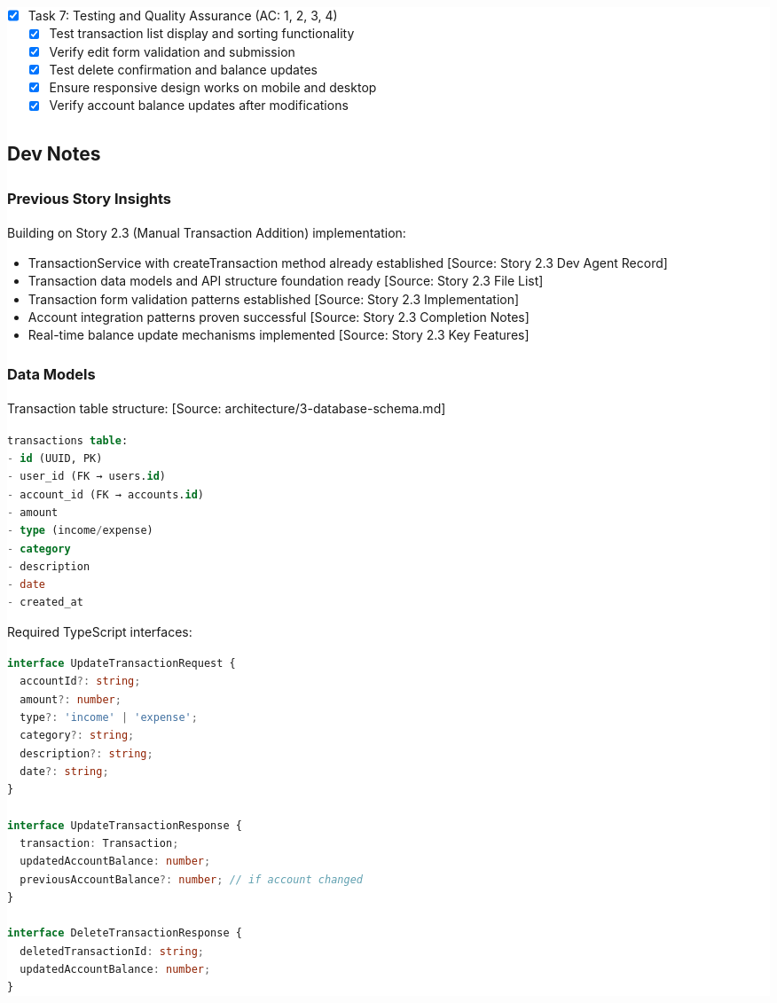- [x] Task 7: Testing and Quality Assurance (AC: 1, 2, 3, 4)
  - [x] Test transaction list display and sorting functionality
  - [x] Verify edit form validation and submission
  - [x] Test delete confirmation and balance updates
  - [x] Ensure responsive design works on mobile and desktop
  - [x] Verify account balance updates after modifications

## Dev Notes

### Previous Story Insights
Building on Story 2.3 (Manual Transaction Addition) implementation:
- TransactionService with createTransaction method already established [Source: Story 2.3 Dev Agent Record]
- Transaction data models and API structure foundation ready [Source: Story 2.3 File List]
- Transaction form validation patterns established [Source: Story 2.3 Implementation]
- Account integration patterns proven successful [Source: Story 2.3 Completion Notes]
- Real-time balance update mechanisms implemented [Source: Story 2.3 Key Features]

### Data Models
Transaction table structure: [Source: architecture/3-database-schema.md]
```sql
transactions table:
- id (UUID, PK)
- user_id (FK → users.id)
- account_id (FK → accounts.id)
- amount
- type (income/expense)
- category
- description
- date
- created_at
```

Required TypeScript interfaces:
```typescript
interface UpdateTransactionRequest {
  accountId?: string;
  amount?: number;
  type?: 'income' | 'expense';
  category?: string;
  description?: string;
  date?: string;
}

interface UpdateTransactionResponse {
  transaction: Transaction;
  updatedAccountBalance: number;
  previousAccountBalance?: number; // if account changed
}

interface DeleteTransactionResponse {
  deletedTransactionId: string;
  updatedAccountBalance: number;
}
```
